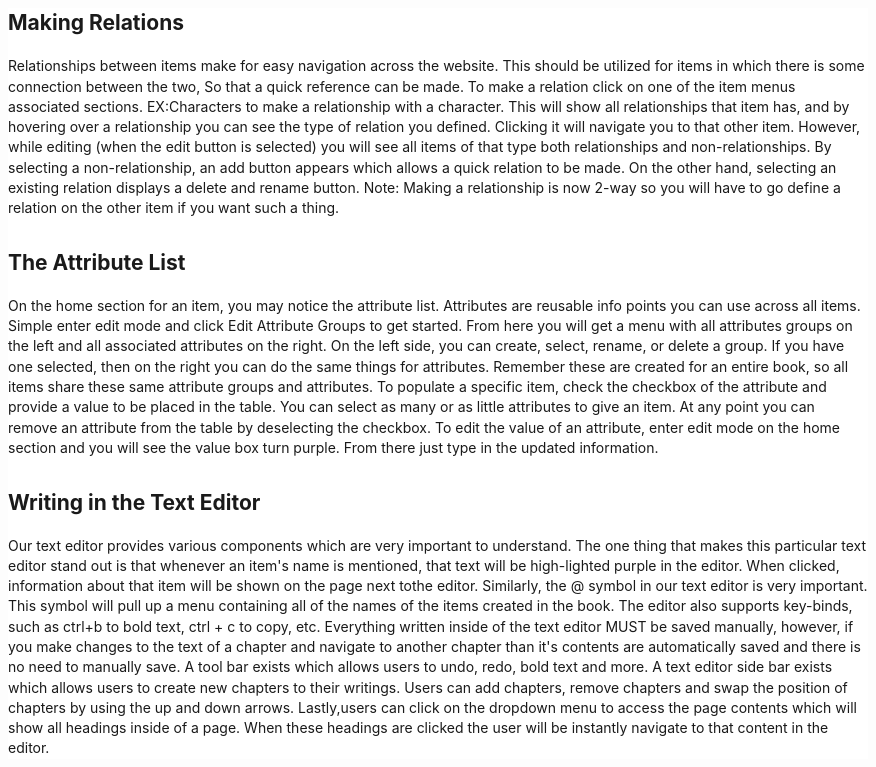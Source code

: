 
## Making Relations
 
Relationships between items make for easy navigation across the website. This should be utilized for items in which there is
some connection between the two, So that a quick reference can be made. To make a relation click on one of the item menus 
associated sections. EX:Characters to make a relationship with a character. This will show all relationships that item has, and by
hovering over a relationship you can see the type of relation you defined. Clicking it will navigate you to that other item. However,
while editing (when the edit button is selected) you will see all items of that type both relationships and non-relationships. By 
selecting a non-relationship, an add button appears which allows a quick  relation to be made. On the other hand, selecting an 
existing relation displays a delete and rename button. Note: Making a relationship is now 2-way  so you will have to go define a 
relation on the other item if you want such a thing.


## The Attribute List

On the home section for an item, you may notice the attribute list. Attributes are reusable info points you can use across 
all items. Simple enter  edit mode and click Edit Attribute Groups to get started. From here you will get a menu with all attributes 
groups on the left and all associated attributes on the right. On the left side, you can create, select, rename, or delete a group. 
If you have one selected, then on the right you can do the same things for attributes. Remember these are created for an entire book, 
so all items share these same attribute groups and attributes. To populate a specific item, check  the checkbox of the attribute and 
provide a value to be placed in the table. You can select as many or as little attributes to give an item. At any point you can remove
an attribute from the table by deselecting the checkbox. To edit the value of an attribute, enter edit mode on the home section and you
will see the value box turn purple. From there just type in the updated information.


## Writing in the Text Editor

Our text editor provides various components which are very important to understand. The one thing that makes this particular text
editor stand out is that whenever an item's name is mentioned, that text will be high-lighted purple in the editor. When clicked, 
information about that item will be shown on the page next tothe editor. Similarly, the @ symbol in our text editor is very important. 
This symbol will pull up a menu containing all of the names of the items created in the book. The editor also supports key-binds, such 
as ctrl+b to bold text, ctrl + c to copy, etc. Everything written inside of the text editor MUST be saved manually, however, if you make 
changes to the text of a chapter and navigate to another chapter than it's contents are automatically saved and there is no need to 
manually save. A tool bar exists which allows users to undo, redo, bold text and more. A text editor side bar exists which allows users 
to create new chapters to their writings. Users can add chapters, remove chapters and swap the position of chapters by using the up and 
down arrows. Lastly,users can click on the dropdown menu to access the page contents which will show all headings inside of a page. When 
these headings are clicked the user will be instantly navigate to that content in the editor.
